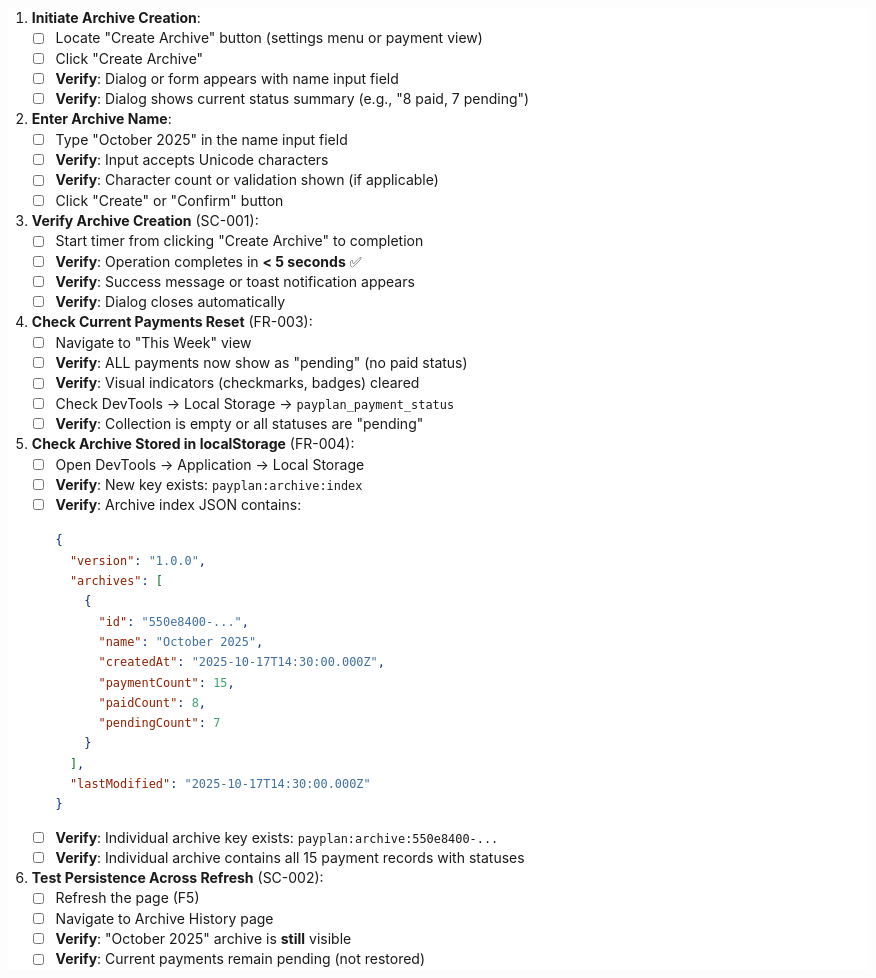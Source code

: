 1. **Initiate Archive Creation**:
   - [ ] Locate "Create Archive" button (settings menu or payment view)
   - [ ] Click "Create Archive"
   - [ ] **Verify**: Dialog or form appears with name input field
   - [ ] **Verify**: Dialog shows current status summary (e.g., "8 paid, 7 pending")

2. **Enter Archive Name**:
   - [ ] Type "October 2025" in the name input field
   - [ ] **Verify**: Input accepts Unicode characters
   - [ ] **Verify**: Character count or validation shown (if applicable)
   - [ ] Click "Create" or "Confirm" button

3. **Verify Archive Creation** (SC-001):
   - [ ] Start timer from clicking "Create Archive" to completion
   - [ ] **Verify**: Operation completes in **< 5 seconds** ✅
   - [ ] **Verify**: Success message or toast notification appears
   - [ ] **Verify**: Dialog closes automatically

4. **Check Current Payments Reset** (FR-003):
   - [ ] Navigate to "This Week" view
   - [ ] **Verify**: ALL payments now show as "pending" (no paid status)
   - [ ] **Verify**: Visual indicators (checkmarks, badges) cleared
   - [ ] Check DevTools → Local Storage → `payplan_payment_status`
   - [ ] **Verify**: Collection is empty or all statuses are "pending"

5. **Check Archive Stored in localStorage** (FR-004):
   - [ ] Open DevTools → Application → Local Storage
   - [ ] **Verify**: New key exists: `payplan:archive:index`
   - [ ] **Verify**: Archive index JSON contains:
     ```json
     {
       "version": "1.0.0",
       "archives": [
         {
           "id": "550e8400-...",
           "name": "October 2025",
           "createdAt": "2025-10-17T14:30:00.000Z",
           "paymentCount": 15,
           "paidCount": 8,
           "pendingCount": 7
         }
       ],
       "lastModified": "2025-10-17T14:30:00.000Z"
     }
     ```
   - [ ] **Verify**: Individual archive key exists: `payplan:archive:550e8400-...`
   - [ ] **Verify**: Individual archive contains all 15 payment records with statuses

6. **Test Persistence Across Refresh** (SC-002):
   - [ ] Refresh the page (F5)
   - [ ] Navigate to Archive History page
   - [ ] **Verify**: "October 2025" archive is **still** visible
   - [ ] **Verify**: Current payments remain pending (not restored)
